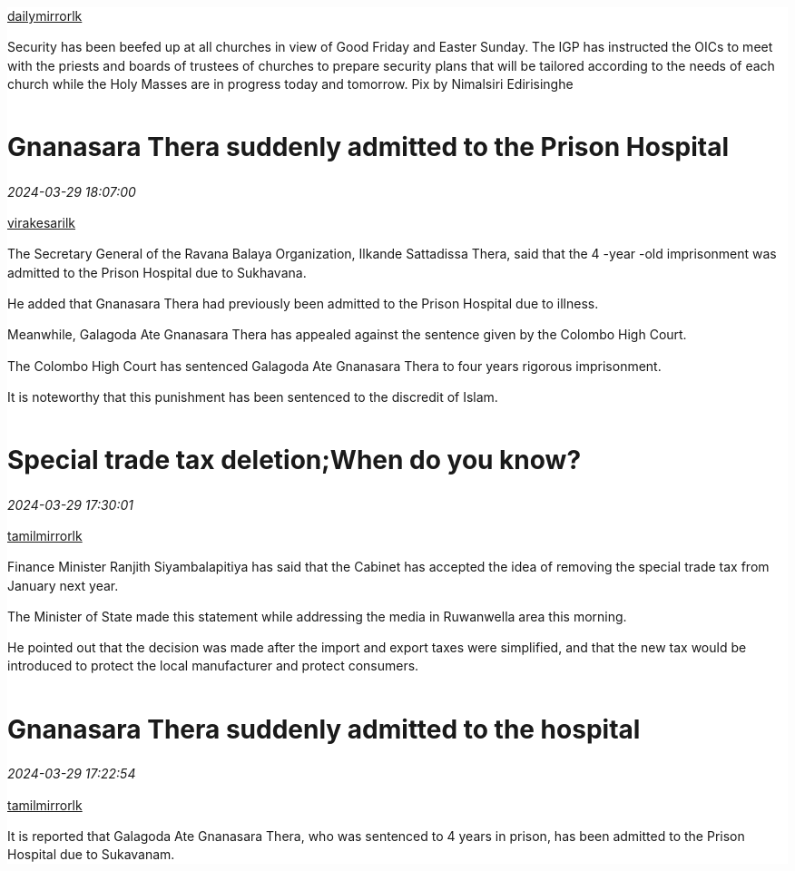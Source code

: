 [dailymirrorlk](https://www.dailymirror.lk/caption-story/Easter-security-beefed-up/110-279838)

Security has been beefed up at all churches in view of Good Friday and Easter Sunday. The IGP has instructed the OICs to meet with the priests and boards of trustees of churches to prepare security plans that will be tailored according to the needs of each church while the Holy Masses are in progress today and tomorrow. Pix by Nimalsiri Edirisinghe



# Gnanasara Thera suddenly admitted to the Prison Hospital

*2024-03-29 18:07:00*

[virakesarilk](https://www.virakesari.lk/article/179981)

The Secretary General of the Ravana Balaya Organization, Ilkande Sattadissa Thera, said that the 4 -year -old imprisonment was admitted to the Prison Hospital due to Sukhavana.

He added that Gnanasara Thera had previously been admitted to the Prison Hospital due to illness.

Meanwhile, Galagoda Ate Gnanasara Thera has appealed against the sentence given by the Colombo High Court.

The Colombo High Court has sentenced Galagoda Ate Gnanasara Thera to four years rigorous imprisonment.

It is noteworthy that this punishment has been sentenced to the discredit of Islam.



# Special trade tax deletion;When do you know?

*2024-03-29 17:30:01*

[tamilmirrorlk](https://www.tamilmirror.lk/செய்திகள்/விசேட-வர்த்தக-வரி-நீக்கம்-எப்போது-தெரியுமா/175-335343)

Finance Minister Ranjith Siyambalapitiya has said that the Cabinet has accepted the idea of removing the special trade tax from January next year.

The Minister of State made this statement while addressing the media in Ruwanwella area this morning.

He pointed out that the decision was made after the import and export taxes were simplified, and that the new tax would be introduced to protect the local manufacturer and protect consumers.



# Gnanasara Thera suddenly admitted to the hospital

*2024-03-29 17:22:54*

[tamilmirrorlk](https://www.tamilmirror.lk/செய்திகள்/ஞானசார-தேரர்-திடீரென-வைத்தியசாலையில்-அனுமதி/175-335342)

It is reported that Galagoda Ate Gnanasara Thera, who was sentenced to 4 years in prison, has been admitted to the Prison Hospital due to Sukavanam.
